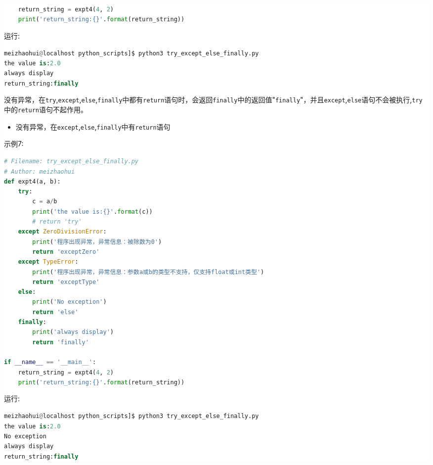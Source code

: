 ```python
    return_string = expt4(4, 2)
    print('return_string:{}'.format(return_string))
```

运行:

```python
meizhaohui@localhost python_scripts]$ python3 try_except_else_finally.py
the value is:2.0
always display
return_string:finally
```

没有异常，在`try`,`except`,`else`,`finally`中都有`return`语句时，会返回`finally`中的返回值"`finally`"，并且`except`,`else`语句不会被执行,`try`中的`return`语句不起作用。

- 没有异常，在`except`,`else`,`finally`中有`return`语句

示例7:

```python
# Filename: try_except_else_finally.py
# Author: meizhaohui
def expt4(a, b):
    try:
        c = a/b
        print('the value is:{}'.format(c))
        # return 'try'
    except ZeroDivisionError:
        print('程序出现异常，异常信息：被除数为0')
        return 'exceptZero'
    except TypeError:
        print('程序出现异常，异常信息：参数a或b的类型不支持，仅支持float或int类型')
        return 'exceptType'
    else:
        print('No exception')
        return 'else'
    finally:
        print('always display')
        return 'finally'

if __name__ == '__main__':
    return_string = expt4(4, 2)
    print('return_string:{}'.format(return_string))
```

运行:

```python
meizhaohui@localhost python_scripts]$ python3 try_except_else_finally.py
the value is:2.0
No exception
always display
return_string:finally
```
